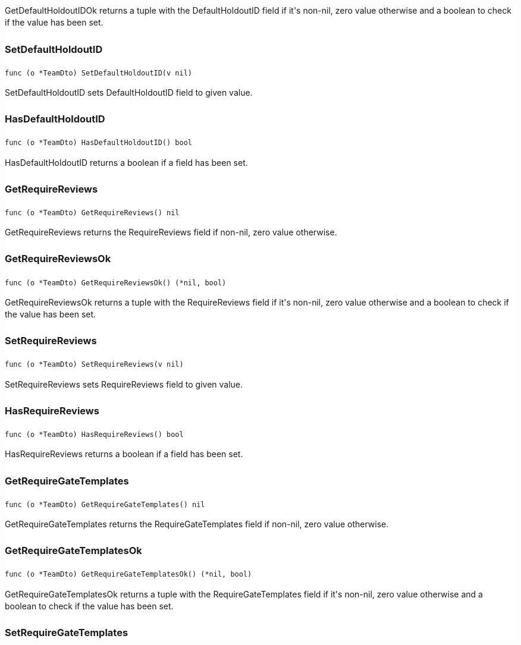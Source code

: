 GetDefaultHoldoutIDOk returns a tuple with the DefaultHoldoutID field if it's non-nil, zero value otherwise
and a boolean to check if the value has been set.

### SetDefaultHoldoutID

`func (o *TeamDto) SetDefaultHoldoutID(v nil)`

SetDefaultHoldoutID sets DefaultHoldoutID field to given value.

### HasDefaultHoldoutID

`func (o *TeamDto) HasDefaultHoldoutID() bool`

HasDefaultHoldoutID returns a boolean if a field has been set.

### GetRequireReviews

`func (o *TeamDto) GetRequireReviews() nil`

GetRequireReviews returns the RequireReviews field if non-nil, zero value otherwise.

### GetRequireReviewsOk

`func (o *TeamDto) GetRequireReviewsOk() (*nil, bool)`

GetRequireReviewsOk returns a tuple with the RequireReviews field if it's non-nil, zero value otherwise
and a boolean to check if the value has been set.

### SetRequireReviews

`func (o *TeamDto) SetRequireReviews(v nil)`

SetRequireReviews sets RequireReviews field to given value.

### HasRequireReviews

`func (o *TeamDto) HasRequireReviews() bool`

HasRequireReviews returns a boolean if a field has been set.

### GetRequireGateTemplates

`func (o *TeamDto) GetRequireGateTemplates() nil`

GetRequireGateTemplates returns the RequireGateTemplates field if non-nil, zero value otherwise.

### GetRequireGateTemplatesOk

`func (o *TeamDto) GetRequireGateTemplatesOk() (*nil, bool)`

GetRequireGateTemplatesOk returns a tuple with the RequireGateTemplates field if it's non-nil, zero value otherwise
and a boolean to check if the value has been set.

### SetRequireGateTemplates
